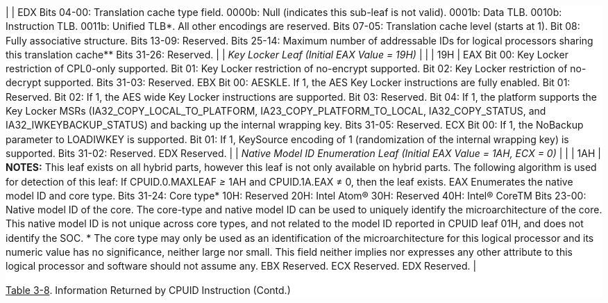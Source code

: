 |                                                                       | EDX Bits 04-00: Translation cache type field. 0000b: Null (indicates this sub-leaf is not valid). 0001b: Data TLB. 0010b: Instruction TLB. 0011b: Unified TLB\*. All other encodings are reserved. Bits 07-05: Translation cache level (starts at 1). Bit 08: Fully associative structure. Bits 13-09: Reserved. Bits 25-14: Maximum number of addressable IDs for logical processors sharing this translation cache\*\* Bits 31-26: Reserved.                                                                                                                                                                                                                                                                                                                                                                                                                                                                                                                                                                                               |
| _Key Locker Leaf (Initial EAX Value = 19H)_                           |                                                                                                                                                                                                                                                                                                                                                                                                                                                                                                                                                                                                                                                                                                                                                                                                                                                                                                                                                                                                                                              |
| 19H                                                                   | EAX Bit 00: Key Locker restriction of CPL0-only supported. Bit 01: Key Locker restriction of no-encrypt supported. Bit 02: Key Locker restriction of no-decrypt supported. Bits 31-03: Reserved. EBX Bit 00: AESKLE. If 1, the AES Key Locker instructions are fully enabled. Bit 01: Reserved. Bit 02: If 1, the AES wide Key Locker instructions are supported. Bit 03: Reserved. Bit 04: If 1, the platform supports the Key Locker MSRs (IA32_COPY_LOCAL_TO_PLATFORM, IA23_COPY_PLATFORM_TO_LOCAL, IA32_COPY_STATUS, and IA32_IWKEYBACKUP_STATUS) and backing up the internal wrapping key. Bits 31-05: Reserved. ECX Bit 00: If 1, the NoBackup parameter to LOADIWKEY is supported. Bit 01: If 1, KeySource encoding of 1 (randomization of the internal wrapping key) is supported. Bits 31-02: Reserved. EDX Reserved.                                                                                                                                                                                                               |
| _Native Model ID Enumeration Leaf (Initial EAX Value = 1AH, ECX = 0)_ |                                                                                                                                                                                                                                                                                                                                                                                                                                                                                                                                                                                                                                                                                                                                                                                                                                                                                                                                                                                                                                              |
| 1AH                                                                   | **NOTES:** This leaf exists on all hybrid parts, however this leaf is not only available on hybrid parts. The following algorithm is used for detection of this leaf: If CPUID.0.MAXLEAF _≥_ 1AH and CPUID.1A.EAX ≠ 0, then the leaf exists. EAX Enumerates the native model ID and core type. Bits 31-24: Core type\* 10H: Reserved 20H: Intel Atom® 30H: Reserved 40H: Intel® CoreTM Bits 23-00: Native model ID of the core. The core-type and native model ID can be used to uniquely identify the microarchitecture of the core. This native model ID is not unique across core types, and not related to the model ID reported in CPUID leaf 01H, and does not identify the SOC. \* The core type may only be used as an identification of the microarchitecture for this logical processor and its numeric value has no significance, neither large nor small. This field neither implies nor expresses any other attribute to this logical processor and software should not assume any. EBX Reserved. ECX Reserved. EDX Reserved. |

[Table 3-8](/x86/cmpss#tbl-3-8). Information Returned by CPUID Instruction (Contd.)
